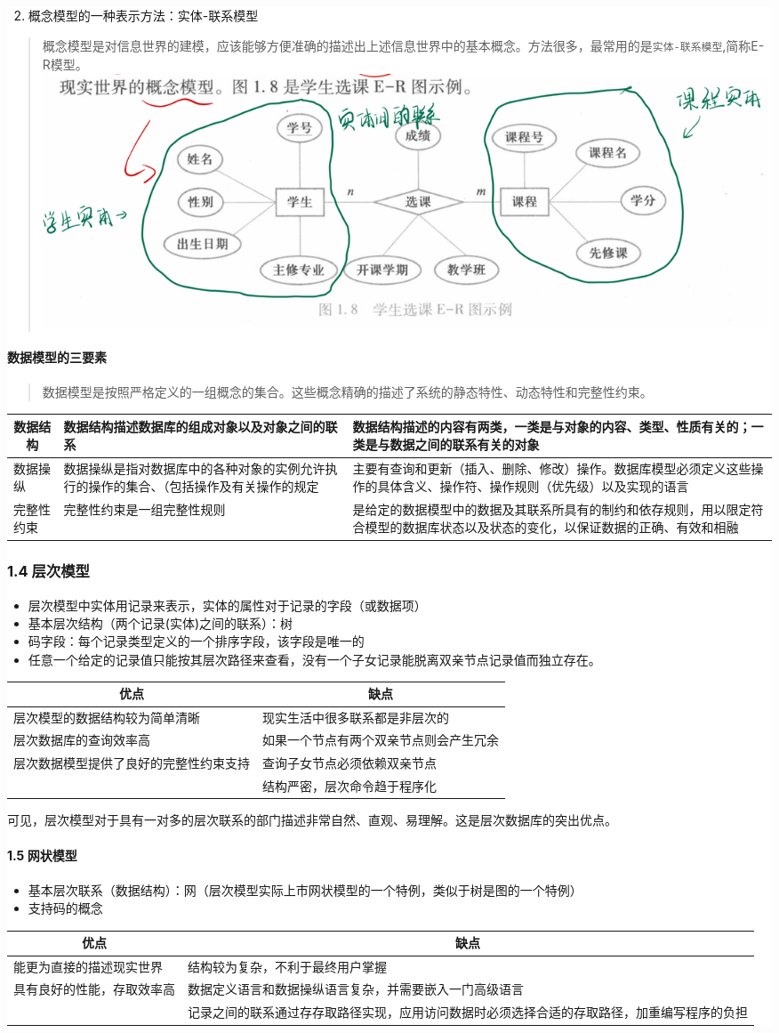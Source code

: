 2. 概念模型的一种表示方法：实体-联系模型
> 概念模型是对信息世界的建模，应该能够方便准确的描述出上述信息世界中的基本概念。方法很多，最常用的是`实体-联系模型`,简称E-R模型。
![](./photo/实体-联系实例图.PNG)

#### 数据模型的三要素
> 数据模型是按照严格定义的一组概念的集合。这些概念精确的描述了系统的静态特性、动态特性和完整性约束。  

|数据结构|数据结构描述数据库的组成对象以及对象之间的联系|数据结构描述的内容有两类，一类是与对象的内容、类型、性质有关的；一类是与数据之间的联系有关的对象|
|---|:---|:---|
|数据操纵|数据操纵是指对数据库中的各种对象的实例允许执行的操作的集合、（包括操作及有关操作的规定|主要有查询和更新（插入、删除、修改）操作。数据库模型必须定义这些操作的具体含义、操作符、操作规则（优先级）以及实现的语言|
|完整性约束|完整性约束是一组完整性规则|是给定的数据模型中的数据及其联系所具有的制约和依存规则，用以限定符合模型的数据库状态以及状态的变化，以保证数据的正确、有效和相融


### 1.4 层次模型
- 层次模型中实体用记录来表示，实体的属性对于记录的字段（或数据项）
- 基本层次结构（两个记录(实体)之间的联系）：树
- 码字段：每个记录类型定义的一个排序字段，该字段是唯一的
- 任意一个给定的记录值只能按其层次路径来查看，没有一个子女记录能脱离双亲节点记录值而独立存在。

|优点|缺点|
|---|---|
|层次模型的数据结构较为简单清晰|现实生活中很多联系都是非层次的
|层次数据库的查询效率高|如果一个节点有两个双亲节点则会产生冗余
|层次数据模型提供了良好的完整性约束支持|查询子女节点必须依赖双亲节点
||结构严密，层次命令趋于程序化|

可见，层次模型对于具有一对多的层次联系的部门描述非常自然、直观、易理解。这是层次数据库的突出优点。


#### 1.5 网状模型

- 基本层次联系（数据结构）：网（层次模型实际上市网状模型的一个特例，类似于树是图的一个特例）  
- 支持码的概念

|优点|缺点|
|---|---|
|能更为直接的描述现实世界|结构较为复杂，不利于最终用户掌握
|具有良好的性能，存取效率高|数据定义语言和数据操纵语言复杂，并需要嵌入一门高级语言
||记录之间的联系通过存存取路径实现，应用访问数据时必须选择合适的存取路径，加重编写程序的负担|
